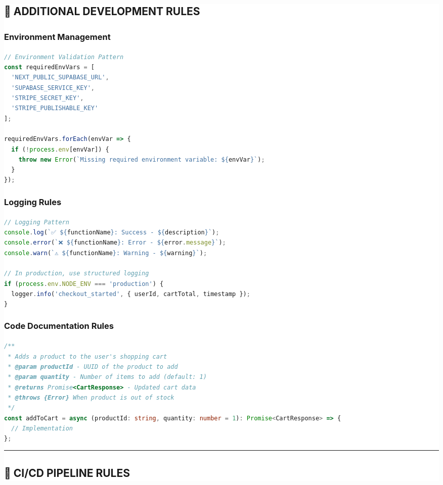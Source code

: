 
## **📁 ADDITIONAL DEVELOPMENT RULES**

### **Environment Management**
```typescript
// Environment Validation Pattern
const requiredEnvVars = [
  'NEXT_PUBLIC_SUPABASE_URL',
  'SUPABASE_SERVICE_KEY', 
  'STRIPE_SECRET_KEY',
  'STRIPE_PUBLISHABLE_KEY'
];

requiredEnvVars.forEach(envVar => {
  if (!process.env[envVar]) {
    throw new Error(`Missing required environment variable: ${envVar}`);
  }
});
```

### **Logging Rules**
```typescript
// Logging Pattern
console.log(`✅ ${functionName}: Success - ${description}`);
console.error(`❌ ${functionName}: Error - ${error.message}`);
console.warn(`⚠️ ${functionName}: Warning - ${warning}`);

// In production, use structured logging
if (process.env.NODE_ENV === 'production') {
  logger.info('checkout_started', { userId, cartTotal, timestamp });
}
```

### **Code Documentation Rules**
```typescript
/**
 * Adds a product to the user's shopping cart
 * @param productId - UUID of the product to add
 * @param quantity - Number of items to add (default: 1)
 * @returns Promise<CartResponse> - Updated cart data
 * @throws {Error} When product is out of stock
 */
const addToCart = async (productId: string, quantity: number = 1): Promise<CartResponse> => {
  // Implementation
};
```

---

## **🔄 CI/CD PIPELINE RULES**
